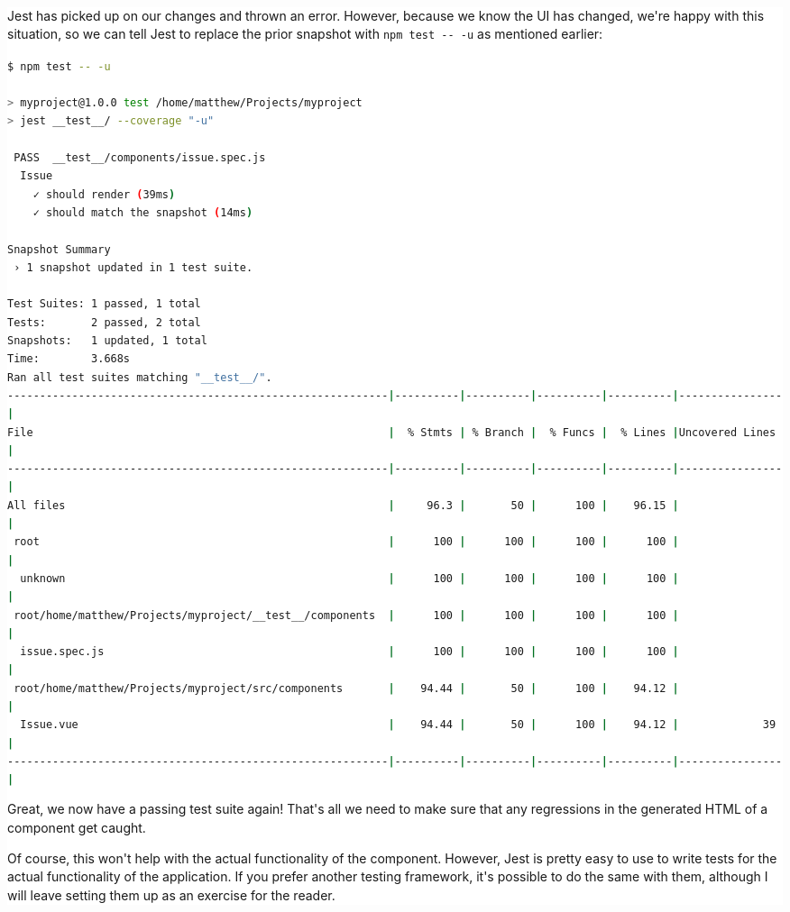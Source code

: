 Jest has picked up on our changes and thrown an error. However, because we know the UI has changed, we're happy with this situation, so we can tell Jest to replace the prior snapshot with `npm test -- -u` as mentioned earlier:

```bash
$ npm test -- -u

> myproject@1.0.0 test /home/matthew/Projects/myproject
> jest __test__/ --coverage "-u"

 PASS  __test__/components/issue.spec.js
  Issue
    ✓ should render (39ms)
    ✓ should match the snapshot (14ms)

Snapshot Summary
 › 1 snapshot updated in 1 test suite.

Test Suites: 1 passed, 1 total
Tests:       2 passed, 2 total
Snapshots:   1 updated, 1 total
Time:        3.668s
Ran all test suites matching "__test__/".
-----------------------------------------------------------|----------|----------|----------|----------|----------------|
File                                                       |  % Stmts | % Branch |  % Funcs |  % Lines |Uncovered Lines |
-----------------------------------------------------------|----------|----------|----------|----------|----------------|
All files                                                  |     96.3 |       50 |      100 |    96.15 |                |
 root                                                      |      100 |      100 |      100 |      100 |                |
  unknown                                                  |      100 |      100 |      100 |      100 |                |
 root/home/matthew/Projects/myproject/__test__/components  |      100 |      100 |      100 |      100 |                |
  issue.spec.js                                            |      100 |      100 |      100 |      100 |                |
 root/home/matthew/Projects/myproject/src/components       |    94.44 |       50 |      100 |    94.12 |                |
  Issue.vue                                                |    94.44 |       50 |      100 |    94.12 |             39 |
-----------------------------------------------------------|----------|----------|----------|----------|----------------|
```

Great, we now have a passing test suite again! That's all we need to make sure that any regressions in the generated HTML of a component get caught.

Of course, this won't help with the actual functionality of the component. However, Jest is pretty easy to use to write tests for the actual functionality of the application. If you prefer another testing framework, it's possible to do the same with them, although I will leave setting them up as an exercise for the reader.
